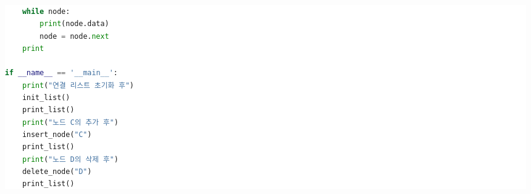```python
    while node:
        print(node.data)
        node = node.next
    print

if __name__ == '__main__':
    print("연결 리스트 초기화 후")
    init_list()
    print_list()
    print("노드 C의 추가 후")
    insert_node("C")
    print_list()
    print("노드 D의 삭제 후")
    delete_node("D")
    print_list()
```
